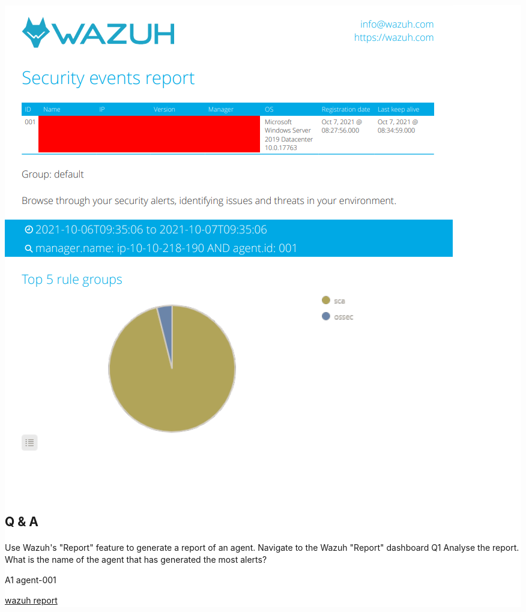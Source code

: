 ![alt text](e6ea3d0724fe2cb241dc3c8a4ba08363.png)

## Q & A

Use Wazuh's "Report" feature to generate a report of an agent.
Navigate to the Wazuh "Report" dashboard
Q1 Analyse the report. What is the name of the agent that has generated the most alerts?

A1 agent-001

[wazuh report](wazuh-overview-general-1747582193.pdf)

